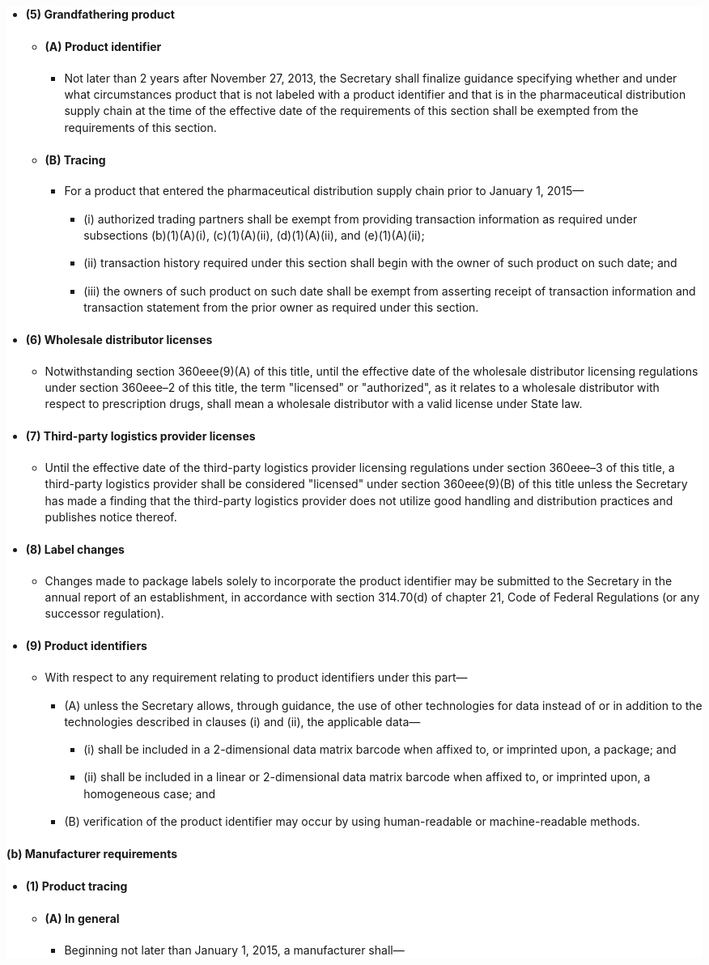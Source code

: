 * #### (5) Grandfathering product
  * #### (A) Product identifier
    * Not later than 2 years after November 27, 2013, the Secretary shall finalize guidance specifying whether and under what circumstances product that is not labeled with a product identifier and that is in the pharmaceutical distribution supply chain at the time of the effective date of the requirements of this section shall be exempted from the requirements of this section.

  * #### (B) Tracing
    * For a product that entered the pharmaceutical distribution supply chain prior to January 1, 2015—

      * (i) authorized trading partners shall be exempt from providing transaction information as required under subsections (b)(1)(A)(i), (c)(1)(A)(ii), (d)(1)(A)(ii), and (e)(1)(A)(ii);

      * (ii) transaction history required under this section shall begin with the owner of such product on such date; and

      * (iii) the owners of such product on such date shall be exempt from asserting receipt of transaction information and transaction statement from the prior owner as required under this section.

* #### (6) Wholesale distributor licenses
  * Notwithstanding section 360eee(9)(A) of this title, until the effective date of the wholesale distributor licensing regulations under section 360eee–2 of this title, the term "licensed" or "authorized", as it relates to a wholesale distributor with respect to prescription drugs, shall mean a wholesale distributor with a valid license under State law.

* #### (7) Third-party logistics provider licenses
  * Until the effective date of the third-party logistics provider licensing regulations under section 360eee–3 of this title, a third-party logistics provider shall be considered "licensed" under section 360eee(9)(B) of this title unless the Secretary has made a finding that the third-party logistics provider does not utilize good handling and distribution practices and publishes notice thereof.

* #### (8) Label changes
  * Changes made to package labels solely to incorporate the product identifier may be submitted to the Secretary in the annual report of an establishment, in accordance with section 314.70(d) of chapter 21, Code of Federal Regulations (or any successor regulation).

* #### (9) Product identifiers
  * With respect to any requirement relating to product identifiers under this part—

    * (A) unless the Secretary allows, through guidance, the use of other technologies for data instead of or in addition to the technologies described in clauses (i) and (ii), the applicable data—

      * (i) shall be included in a 2-dimensional data matrix barcode when affixed to, or imprinted upon, a package; and

      * (ii) shall be included in a linear or 2-dimensional data matrix barcode when affixed to, or imprinted upon, a homogeneous case; and


    * (B) verification of the product identifier may occur by using human-readable or machine-readable methods.

#### (b) Manufacturer requirements
* #### (1) Product tracing
  * #### (A) In general
    * Beginning not later than January 1, 2015, a manufacturer shall—
